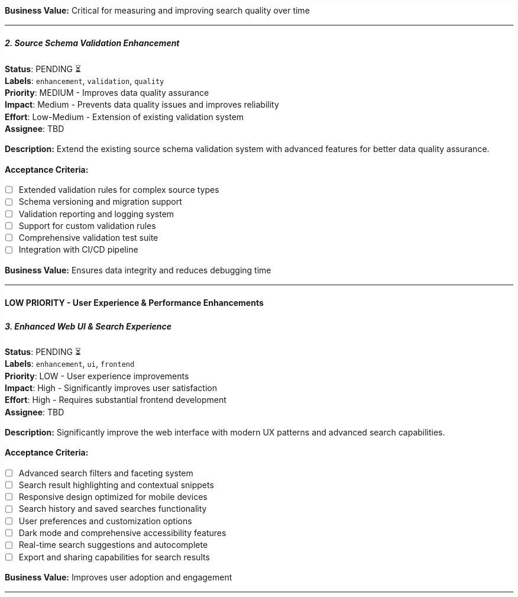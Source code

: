 **Business Value:** Critical for measuring and improving search quality over time

---

##### 2. Source Schema Validation Enhancement
**Status**: PENDING ⏳  
**Labels**: `enhancement`, `validation`, `quality`  
**Priority**: MEDIUM - Improves data quality assurance  
**Impact**: Medium - Prevents data quality issues and improves reliability  
**Effort**: Low-Medium - Extension of existing validation system  
**Assignee**: TBD

**Description:**
Extend the existing source schema validation system with advanced features for better data quality assurance.

**Acceptance Criteria:**
- [ ] Extended validation rules for complex source types
- [ ] Schema versioning and migration support
- [ ] Validation reporting and logging system
- [ ] Support for custom validation rules
- [ ] Comprehensive validation test suite
- [ ] Integration with CI/CD pipeline

**Business Value:** Ensures data integrity and reduces debugging time

---

#### **LOW PRIORITY** - User Experience & Performance Enhancements

##### 3. Enhanced Web UI & Search Experience
**Status**: PENDING ⏳  
**Labels**: `enhancement`, `ui`, `frontend`  
**Priority**: LOW - User experience improvements  
**Impact**: High - Significantly improves user satisfaction  
**Effort**: High - Requires substantial frontend development  
**Assignee**: TBD

**Description:**
Significantly improve the web interface with modern UX patterns and advanced search capabilities.

**Acceptance Criteria:**
- [ ] Advanced search filters and faceting system
- [ ] Search result highlighting and contextual snippets
- [ ] Responsive design optimized for mobile devices
- [ ] Search history and saved searches functionality
- [ ] User preferences and customization options
- [ ] Dark mode and comprehensive accessibility features
- [ ] Real-time search suggestions and autocomplete
- [ ] Export and sharing capabilities for search results

**Business Value:** Improves user adoption and engagement

---
